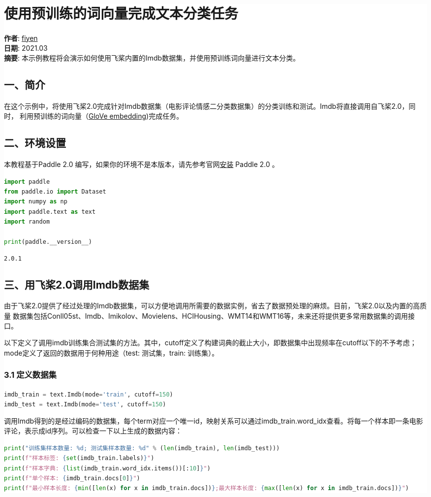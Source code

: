 # 使用预训练的词向量完成文本分类任务

**作者**: [fiyen](https://github.com/fiyen)<br>
**日期**: 2021.03<br>
**摘要**: 本示例教程将会演示如何使用飞桨内置的Imdb数据集，并使用预训练词向量进行文本分类。

## 一、简介

在这个示例中，将使用飞桨2.0完成针对Imdb数据集（电影评论情感二分类数据集）的分类训练和测试。Imdb将直接调用自飞桨2.0，同时，
利用预训练的词向量（[GloVe embedding](http://nlp.stanford.edu/projects/glove/))完成任务。

## 二、环境设置
本教程基于Paddle 2.0 编写，如果你的环境不是本版本，请先参考官网[安装](https://www.paddlepaddle.org.cn/install/quick) Paddle 2.0 。


```python
import paddle
from paddle.io import Dataset
import numpy as np
import paddle.text as text
import random

print(paddle.__version__)
```

    2.0.1


## 三、用飞桨2.0调用Imdb数据集
由于飞桨2.0提供了经过处理的Imdb数据集，可以方便地调用所需要的数据实例，省去了数据预处理的麻烦。目前，飞桨2.0以及内置的高质量
数据集包括Conll05st、Imdb、Imikolov、Movielens、HCIHousing、WMT14和WMT16等，未来还将提供更多常用数据集的调用接口。

以下定义了调用imdb训练集合测试集的方法。其中，cutoff定义了构建词典的截止大小，即数据集中出现频率在cutoff以下的不予考虑；mode定义了返回的数据用于何种用途（test: 
测试集，train: 训练集）。

### 3.1 定义数据集


```python
imdb_train = text.Imdb(mode='train', cutoff=150)
imdb_test = text.Imdb(mode='test', cutoff=150)
```

调用Imdb得到的是经过编码的数据集，每个term对应一个唯一id，映射关系可以通过imdb_train.word_idx查看。将每一个样本即一条电影评论，表示成id序列。可以检查一下以上生成的数据内容：


```python
print("训练集样本数量: %d; 测试集样本数量: %d" % (len(imdb_train), len(imdb_test)))
print(f"样本标签: {set(imdb_train.labels)}")
print(f"样本字典: {list(imdb_train.word_idx.items())[:10]}")
print(f"单个样本: {imdb_train.docs[0]}")
print(f"最小样本长度: {min([len(x) for x in imdb_train.docs])};最大样本长度: {max([len(x) for x in imdb_train.docs])}")
```
